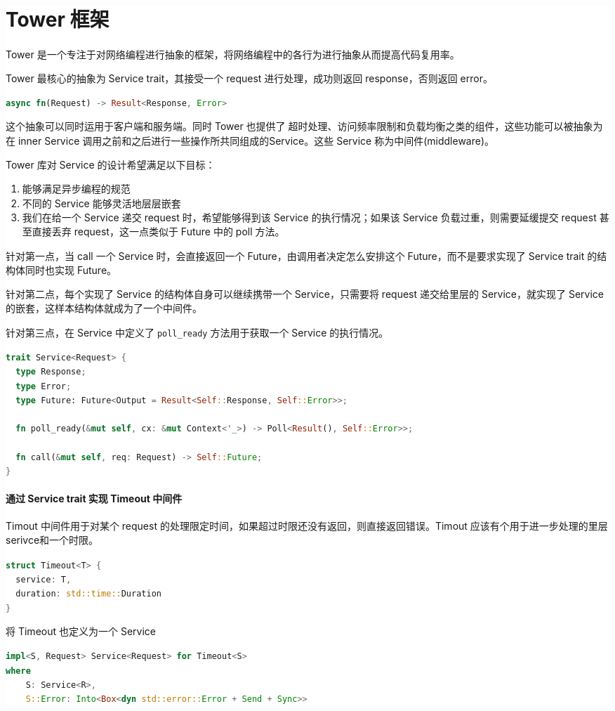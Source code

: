 # Tower 框架

Tower 是一个专注于对网络编程进行抽象的框架，将网络编程中的各行为进行抽象从而提高代码复用率。

Tower 最核心的抽象为 Service trait，其接受一个 request 进行处理，成功则返回 response，否则返回 error。

```rust
async fn(Request) -> Result<Response, Error>
```

这个抽象可以同时运用于客户端和服务端。同时 Tower 也提供了 超时处理、访问频率限制和负载均衡之类的组件，这些功能可以被抽象为在 inner Service 调用之前和之后进行一些操作所共同组成的Service。这些 Service 称为中间件(middleware)。

Tower 库对 Service 的设计希望满足以下目标：

1. 能够满足异步编程的规范
2. 不同的 Service 能够灵活地层层嵌套
3. 我们在给一个 Service 递交 request 时，希望能够得到该 Service 的执行情况；如果该 Service 负载过重，则需要延缓提交 request 甚至直接丢弃 request，这一点类似于 Future 中的 poll 方法。

针对第一点，当 call 一个 Service 时，会直接返回一个 Future，由调用者决定怎么安排这个 Future，而不是要求实现了 Service trait 的结构体同时也实现 Future。

针对第二点，每个实现了 Service 的结构体自身可以继续携带一个 Service，只需要将 request 递交给里层的 Service，就实现了 Service 的嵌套，这样本结构体就成为了一个中间件。

针对第三点，在 Service 中定义了 `poll_ready` 方法用于获取一个 Service 的执行情况。

```rust
trait Service<Request> {
  type Response;
  type Error;
  type Future: Future<Output = Result<Self::Response, Self::Error>>;
  
  fn poll_ready(&mut self, cx: &mut Context<'_>) -> Poll<Result(), Self::Error>>;
  
  fn call(&mut self, req: Request) -> Self::Future;
}
```

#### 通过 Service trait 实现 Timeout 中间件

Timout 中间件用于对某个 request 的处理限定时间，如果超过时限还没有返回，则直接返回错误。Timout 应该有个用于进一步处理的里层serivce和一个时限。

```rust
struct Timeout<T> {
  service: T,
  duration: std::time::Duration
}
```

将 Timeout 也定义为一个 Service

```rust
impl<S, Request> Service<Request> for Timeout<S> 
where
	S: Service<R>,
	S::Error: Into<Box<dyn std::error::Error + Send + Sync>> 
```
